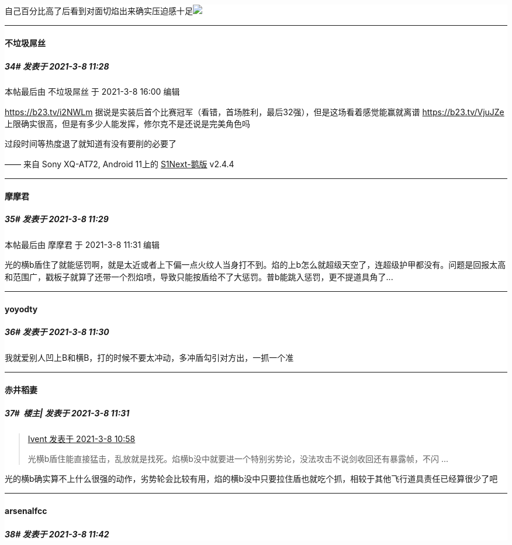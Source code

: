 
自己百分比高了后看到对面切焰出来确实压迫感十足<img src="https://static.saraba1st.com/image/smiley/carton2017/240.png" referrerpolicy="no-referrer">


-----

####  不垃圾屌丝  
##### 34#       发表于 2021-3-8 11:28


 本帖最后由 不垃圾屌丝 于 2021-3-8 16:00 编辑 

https://b23.tv/i2NWLm
据说是实装后首个比赛冠军（看错，首场胜利，最后32强），但是这场看着感觉能赢就离谱
https://b23.tv/VjuJZe
上限确实很高，但是有多少人能发挥，修尔克不是还说是完美角色吗

过段时间等热度退了就知道有没有要削的必要了

—— 来自 Sony XQ-AT72, Android 11上的 [S1Next-鹅版](https://github.com/ykrank/S1-Next/releases) v2.4.4


-----

####  摩摩君  
##### 35#       发表于 2021-3-8 11:29


 本帖最后由 摩摩君 于 2021-3-8 11:31 编辑 

光的横b盾住了就能惩罚啊，就是太近或者上下偏一点火纹人当身打不到。焰的上b怎么就超级天空了，连超级护甲都没有。问题是回报太高和范围广，戳板子就算了还带一个烈焰喷，导致只能按盾给不了大惩罚。普b能跳入惩罚，更不提道具角了...


-----

####  yoyodty  
##### 36#       发表于 2021-3-8 11:30


我就爱别人凹上B和横B，打的时候不要太冲动，多冲盾勾引对方出，一抓一个准


-----

####  赤井稻妻  
##### 37#         楼主| 发表于 2021-3-8 11:31


<blockquote><a href="httphttps://bbs.saraba1st.com/2b/forum.php?mod=redirect&amp;goto=findpost&amp;pid=50549207&amp;ptid=1991834" target="_blank">Ivent 发表于 2021-3-8 10:58</a>

光横b盾住能直接猛击，乱放就是找死。焰横b没中就要进一个特别劣势论，没法攻击不说剑收回还有暴露帧，不闪 ...</blockquote>
光的横b确实算不上什么很强的动作，劣势轮会比较有用，焰的横b没中只要拉住盾也就吃个抓，相较于其他飞行道具责任已经算很少了吧


-----

####  arsenalfcc  
##### 38#       发表于 2021-3-8 11:42
